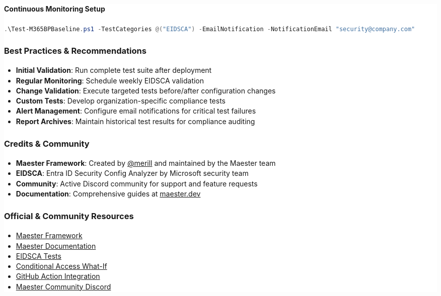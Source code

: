 #### **Continuous Monitoring Setup**
```powershell
.\Test-M365BPBaseline.ps1 -TestCategories @("EIDSCA") -EmailNotification -NotificationEmail "security@company.com"
```

### Best Practices & Recommendations
- **Initial Validation**: Run complete test suite after deployment
- **Regular Monitoring**: Schedule weekly EIDSCA validation
- **Change Validation**: Execute targeted tests before/after configuration changes
- **Custom Tests**: Develop organization-specific compliance tests
- **Alert Management**: Configure email notifications for critical test failures
- **Report Archives**: Maintain historical test results for compliance auditing

### Credits & Community
- **Maester Framework**: Created by [@merill](https://github.com/merill) and maintained by the Maester team
- **EIDSCA**: Entra ID Security Config Analyzer by Microsoft security team
- **Community**: Active Discord community for support and feature requests
- **Documentation**: Comprehensive guides at [maester.dev](https://maester.dev)

### Official & Community Resources
- [Maester Framework](https://github.com/maester365/maester)
- [Maester Documentation](https://maester.dev)
- [EIDSCA Tests](https://maester.dev/docs/tests/eidsca/)
- [Conditional Access What-If](https://maester.dev/docs/tests/conditional-access/)
- [GitHub Action Integration](https://github.com/marketplace/actions/maester-action)
- [Maester Community Discord](https://discord.maester.dev/)
